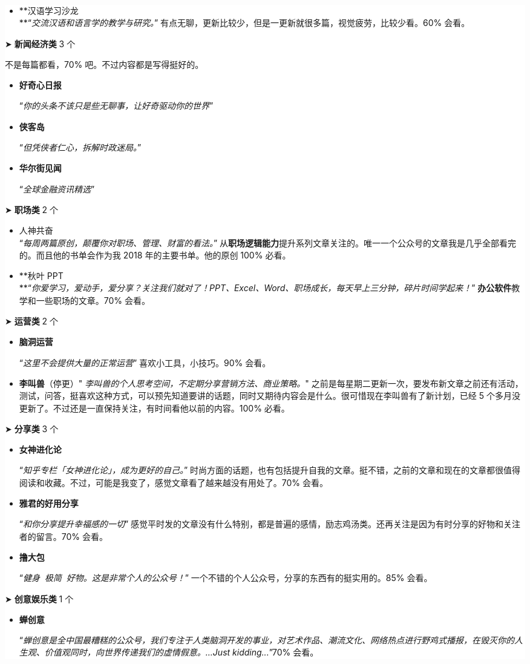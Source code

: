 *   **汉语学习沙龙  
    **“_交流汉语和语言学的教学与研究。_” 有点无聊，更新比较少，但是一更新就很多篇，视觉疲劳，比较少看。60% 会看。
    

➤ **新闻经济类** 3 个

不是每篇都看，70% 吧。不过内容都是写得挺好的。

*   **好奇心日报**
    
    “_你的头条不该只是些无聊事，让好奇驱动你的世界_”  
    
*   **侠客岛**
    
    “_但凭侠者仁心，拆解时政迷局。_”  
    
*   **华尔街见闻**
    
    “_全球金融资讯精选_”
    

➤ **职场类** 2 个

*   人神共奋  
    “_每周两篇原创，颠覆你对职场、管理、财富的看法。_” 从**职场逻辑能力**提升系列文章关注的。唯一一个公众号的文章我是几乎全部看完的。而且他的书单会作为我 2018 年的主要书单。他的原创 100% 必看。
    
*   **秋叶 PPT  
    **“_你爱学习，爱动手，爱分享？关注我们就对了！PPT、Excel、Word、职场成长，每天早上三分钟，碎片时间学起来！_” **办公软件**教学和一些职场的文章。70% 会看。
    

➤ **运营类** 2 个

*   **脑洞运营**
    
    “_这里不会提供大量的正常运营_” 喜欢小工具，小技巧。90% 会看。
    
*   **李叫兽**（停更）" _李叫兽的个人思考空间，不定期分享营销方法、商业策略。_" 之前是每星期二更新一次，要发布新文章之前还有活动，测试，问答，挺喜欢这种方式，可以预先知道要讲的话题，同时又期待内容会是什么。很可惜现在李叫兽有了新计划，已经 5 个多月没更新了。不过还是一直保持关注，有时间看他以前的内容。100% 必看。
    

➤ **分享类** 3 个

*   **女神进化论**
    
    “_知乎专栏「女神进化论」，成为更好的自己。_” 时尚方面的话题，也有包括提升自我的文章。挺不错，之前的文章和现在的文章都很值得阅读和收藏。不过，可能是我变了，感觉文章看了越来越没有用处了。70% 会看。
    
*   **雅君的好用分享**  
    
    “_和你分享提升幸福感的一切_” 感觉平时发的文章没有什么特别，都是普遍的感情，励志鸡汤类。还再关注是因为有时分享的好物和关注者的留言。70% 会看。  
    
*   **撸大包**
    
    “_健身  极简  好物。这是非常个人的公众号！_” 一个不错的个人公众号，分享的东西有的挺实用的。85% 会看。
    

➤ **创意娱乐类** 1 个

*   **蝉创意**
    
    “_蝉创意是全中国最糟糕的公众号，我们专注于人类脑洞开发的事业，对艺术作品、潮流文化、网络热点进行野鸡式播报，在毁灭你的人生观、价值观同时，向世界传递我们的虚情假意。...Just kidding..._”70% 会看。  
    

